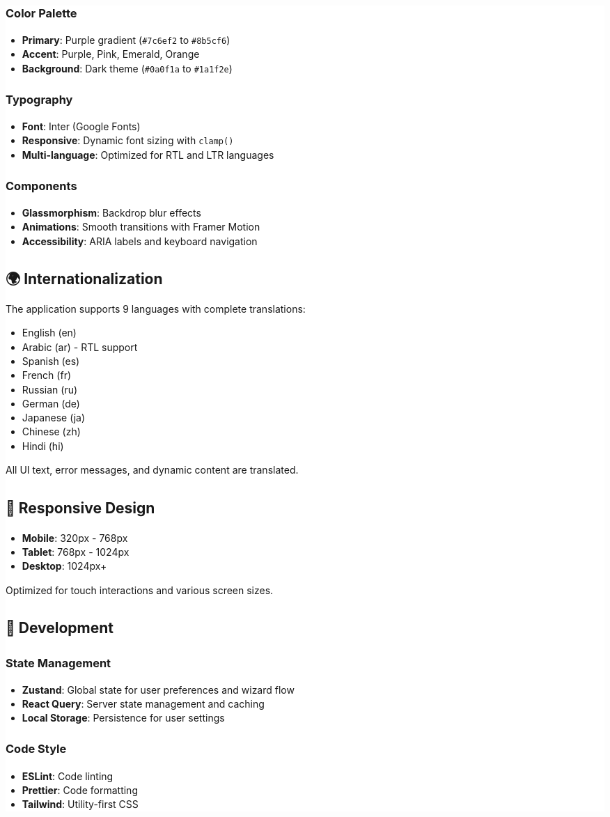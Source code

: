 ### Color Palette
- **Primary**: Purple gradient (`#7c6ef2` to `#8b5cf6`)
- **Accent**: Purple, Pink, Emerald, Orange
- **Background**: Dark theme (`#0a0f1a` to `#1a1f2e`)

### Typography
- **Font**: Inter (Google Fonts)
- **Responsive**: Dynamic font sizing with `clamp()`
- **Multi-language**: Optimized for RTL and LTR languages

### Components
- **Glassmorphism**: Backdrop blur effects
- **Animations**: Smooth transitions with Framer Motion
- **Accessibility**: ARIA labels and keyboard navigation

## 🌍 Internationalization

The application supports 9 languages with complete translations:
- English (en)
- Arabic (ar) - RTL support
- Spanish (es)
- French (fr)
- Russian (ru)
- German (de)
- Japanese (ja)
- Chinese (zh)
- Hindi (hi)

All UI text, error messages, and dynamic content are translated.

## 📱 Responsive Design

- **Mobile**: 320px - 768px
- **Tablet**: 768px - 1024px
- **Desktop**: 1024px+

Optimized for touch interactions and various screen sizes.

## 🔧 Development

### State Management
- **Zustand**: Global state for user preferences and wizard flow
- **React Query**: Server state management and caching
- **Local Storage**: Persistence for user settings

### Code Style
- **ESLint**: Code linting
- **Prettier**: Code formatting
- **Tailwind**: Utility-first CSS
